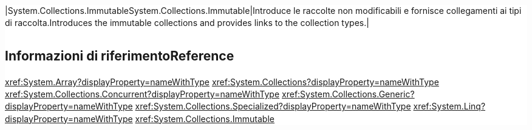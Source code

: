 |<span data-ttu-id="b5afe-240">System.Collections.Immutable</span><span class="sxs-lookup"><span data-stu-id="b5afe-240">System.Collections.Immutable</span></span>|<span data-ttu-id="b5afe-241">Introduce le raccolte non modificabili e fornisce collegamenti ai tipi di raccolta.</span><span class="sxs-lookup"><span data-stu-id="b5afe-241">Introduces the immutable collections and provides links to the collection types.</span></span>|

<a name="BKMK_Reference"></a>
## <a name="reference"></a><span data-ttu-id="b5afe-242">Informazioni di riferimento</span><span class="sxs-lookup"><span data-stu-id="b5afe-242">Reference</span></span>
<xref:System.Array?displayProperty=nameWithType>
<xref:System.Collections?displayProperty=nameWithType>
<xref:System.Collections.Concurrent?displayProperty=nameWithType>
<xref:System.Collections.Generic?displayProperty=nameWithType>
<xref:System.Collections.Specialized?displayProperty=nameWithType>
<xref:System.Linq?displayProperty=nameWithType>
<xref:System.Collections.Immutable>

